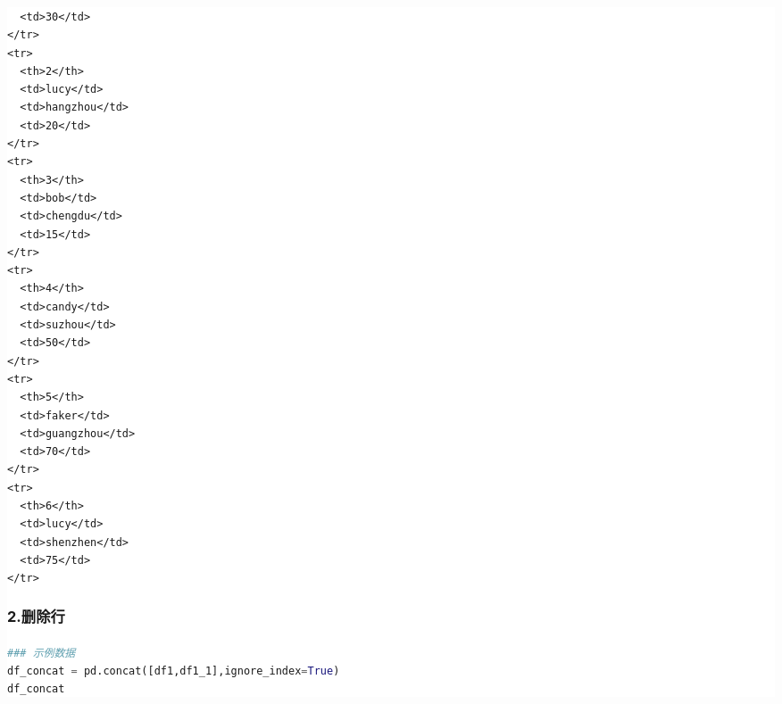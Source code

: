       <td>30</td>
    </tr>
    <tr>
      <th>2</th>
      <td>lucy</td>
      <td>hangzhou</td>
      <td>20</td>
    </tr>
    <tr>
      <th>3</th>
      <td>bob</td>
      <td>chengdu</td>
      <td>15</td>
    </tr>
    <tr>
      <th>4</th>
      <td>candy</td>
      <td>suzhou</td>
      <td>50</td>
    </tr>
    <tr>
      <th>5</th>
      <td>faker</td>
      <td>guangzhou</td>
      <td>70</td>
    </tr>
    <tr>
      <th>6</th>
      <td>lucy</td>
      <td>shenzhen</td>
      <td>75</td>
    </tr>
  </tbody>
</table>
</div>



### 2.删除行


```python
### 示例数据
df_concat = pd.concat([df1,df1_1],ignore_index=True)
df_concat
```




<div>
<style>
    .dataframe thead tr:only-child th {
        text-align: right;
    }
